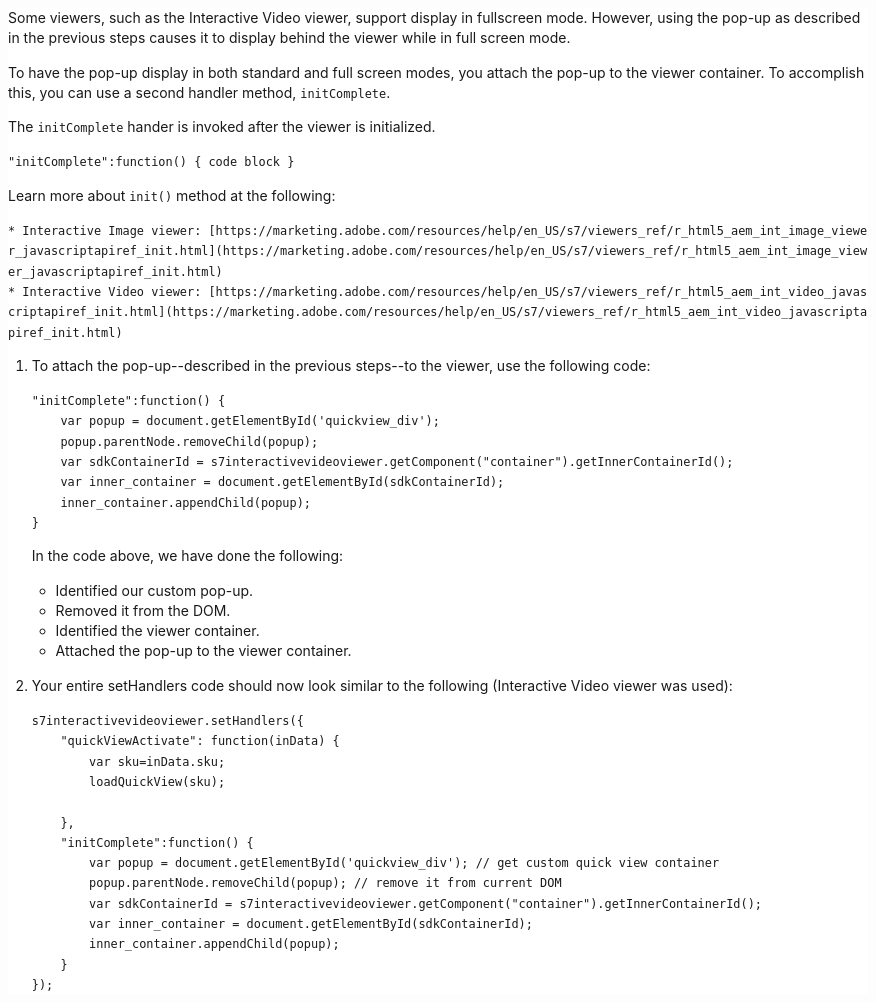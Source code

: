    Some viewers, such as the Interactive Video viewer, support display in fullscreen mode. However, using the pop-up as described in the previous steps causes it to display behind the viewer while in full screen mode.

   To have the pop-up display in both standard and full screen modes, you attach the pop-up to the viewer container. To accomplish this, you can use a second handler method, `initComplete`.

   The `initComplete` hander is invoked after the viewer is initialized.

   ```xml
   "initComplete":function() { code block }
   ```

   Learn more about `init()` method at the following:

    * Interactive Image viewer: [https://marketing.adobe.com/resources/help/en_US/s7/viewers_ref/r_html5_aem_int_image_viewer_javascriptapiref_init.html](https://marketing.adobe.com/resources/help/en_US/s7/viewers_ref/r_html5_aem_int_image_viewer_javascriptapiref_init.html)
    * Interactive Video viewer: [https://marketing.adobe.com/resources/help/en_US/s7/viewers_ref/r_html5_aem_int_video_javascriptapiref_init.html](https://marketing.adobe.com/resources/help/en_US/s7/viewers_ref/r_html5_aem_int_video_javascriptapiref_init.html)

1. To attach the pop-up--described in the previous steps--to the viewer, use the following code:

   ```xml
   "initComplete":function() {
       var popup = document.getElementById('quickview_div');
       popup.parentNode.removeChild(popup);
       var sdkContainerId = s7interactivevideoviewer.getComponent("container").getInnerContainerId();
       var inner_container = document.getElementById(sdkContainerId);
       inner_container.appendChild(popup);
   }
   ```

   In the code above, we have done the following:

    * Identified our custom pop-up.
    * Removed it from the DOM.
    * Identified the viewer container.
    * Attached the pop-up to the viewer container.

1. Your entire setHandlers code should now look similar to the following (Interactive Video viewer was used):

   ```xml
   s7interactivevideoviewer.setHandlers({
       "quickViewActivate": function(inData) {
           var sku=inData.sku;
           loadQuickView(sku);

       },
       "initComplete":function() {
           var popup = document.getElementById('quickview_div'); // get custom quick view container
           popup.parentNode.removeChild(popup); // remove it from current DOM
           var sdkContainerId = s7interactivevideoviewer.getComponent("container").getInnerContainerId();
           var inner_container = document.getElementById(sdkContainerId);
           inner_container.appendChild(popup);
       }
   });
   ```
